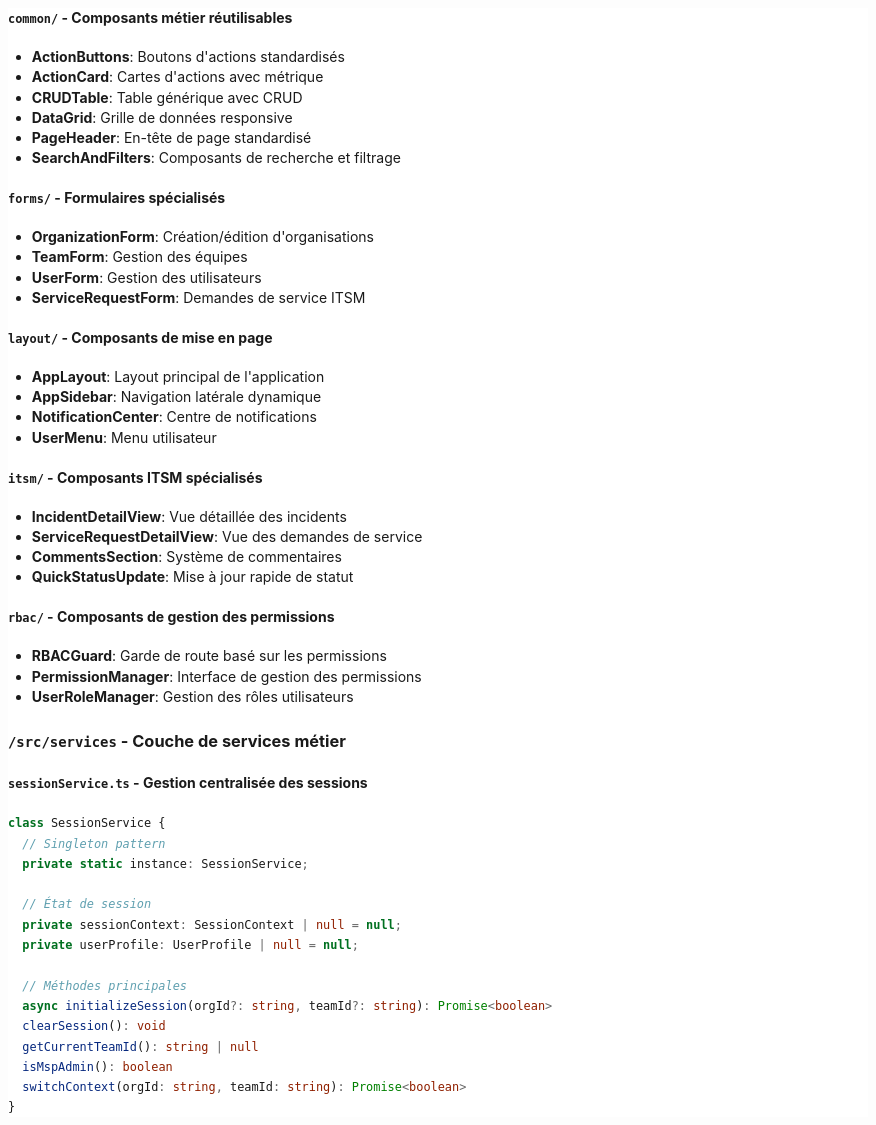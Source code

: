 #### `common/` - Composants métier réutilisables
- **ActionButtons**: Boutons d'actions standardisés
- **ActionCard**: Cartes d'actions avec métrique
- **CRUDTable**: Table générique avec CRUD
- **DataGrid**: Grille de données responsive
- **PageHeader**: En-tête de page standardisé
- **SearchAndFilters**: Composants de recherche et filtrage

#### `forms/` - Formulaires spécialisés
- **OrganizationForm**: Création/édition d'organisations
- **TeamForm**: Gestion des équipes
- **UserForm**: Gestion des utilisateurs
- **ServiceRequestForm**: Demandes de service ITSM

#### `layout/` - Composants de mise en page
- **AppLayout**: Layout principal de l'application
- **AppSidebar**: Navigation latérale dynamique
- **NotificationCenter**: Centre de notifications
- **UserMenu**: Menu utilisateur

#### `itsm/` - Composants ITSM spécialisés
- **IncidentDetailView**: Vue détaillée des incidents
- **ServiceRequestDetailView**: Vue des demandes de service
- **CommentsSection**: Système de commentaires
- **QuickStatusUpdate**: Mise à jour rapide de statut

#### `rbac/` - Composants de gestion des permissions
- **RBACGuard**: Garde de route basé sur les permissions
- **PermissionManager**: Interface de gestion des permissions
- **UserRoleManager**: Gestion des rôles utilisateurs

### `/src/services` - Couche de services métier

#### `sessionService.ts` - Gestion centralisée des sessions
```typescript
class SessionService {
  // Singleton pattern
  private static instance: SessionService;
  
  // État de session
  private sessionContext: SessionContext | null = null;
  private userProfile: UserProfile | null = null;
  
  // Méthodes principales
  async initializeSession(orgId?: string, teamId?: string): Promise<boolean>
  clearSession(): void
  getCurrentTeamId(): string | null
  isMspAdmin(): boolean
  switchContext(orgId: string, teamId: string): Promise<boolean>
}
```
